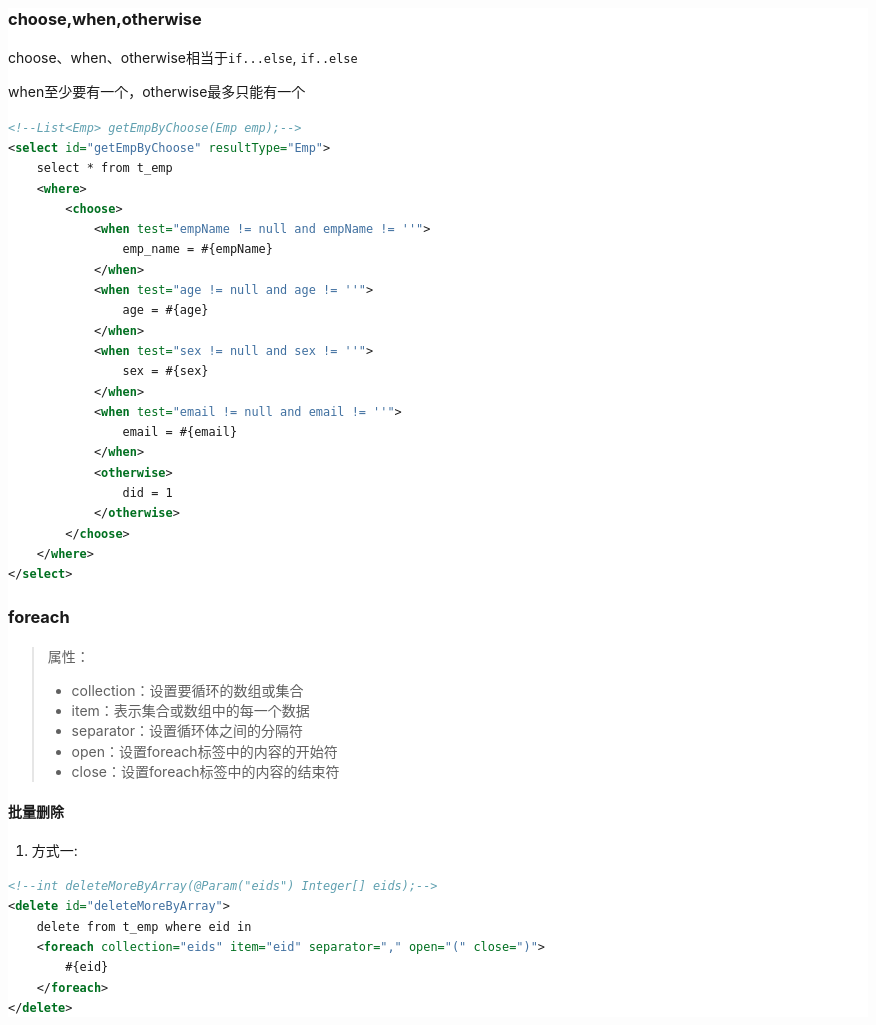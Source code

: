 ### choose,when,otherwise

choose、when、otherwise相当于`if...else`,  `if..else`

when至少要有一个，otherwise最多只能有一个

```xml
<!--List<Emp> getEmpByChoose(Emp emp);-->
<select id="getEmpByChoose" resultType="Emp">
    select * from t_emp
    <where>
        <choose>
            <when test="empName != null and empName != ''">
                emp_name = #{empName}
            </when>
            <when test="age != null and age != ''">
                age = #{age}
            </when>
            <when test="sex != null and sex != ''">
                sex = #{sex}
            </when>
            <when test="email != null and email != ''">
                email = #{email}
            </when>
            <otherwise>
                did = 1
            </otherwise>
        </choose>
    </where>
</select>
```

### foreach

> 属性： 
>
> - collection：设置要循环的数组或集合 
> - item：表示集合或数组中的每一个数据 
> - separator：设置循环体之间的分隔符 
> - open：设置foreach标签中的内容的开始符 
> - close：设置foreach标签中的内容的结束符

#### 批量删除

1. 方式一:

```xml
<!--int deleteMoreByArray(@Param("eids") Integer[] eids);-->
<delete id="deleteMoreByArray">
    delete from t_emp where eid in
    <foreach collection="eids" item="eid" separator="," open="(" close=")">
        #{eid}
    </foreach>
</delete>
```

